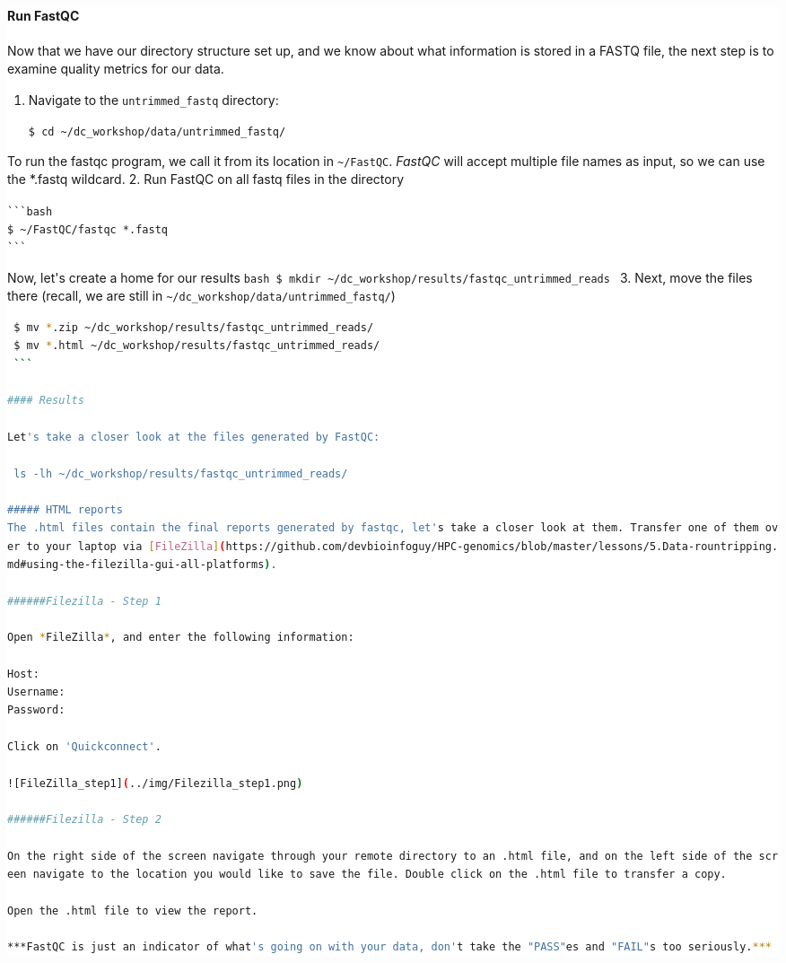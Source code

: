 


#### Run FastQC

Now that we have our directory structure set up, and we know about what information is stored in a FASTQ file, the next step is to examine quality metrics for our data.

1. Navigate to the `untrimmed_fastq` directory:
   
    ```bash
    $ cd ~/dc_workshop/data/untrimmed_fastq/
    ```
To run the fastqc program, we call it from its location in `~/FastQC`.  *FastQC* will accept multiple file names as input, so we can use the *.fastq wildcard.
2. Run FastQC on all fastq files in the directory

    ```bash
    $ ~/FastQC/fastqc *.fastq
    ```
Now, let's create a home for our results
    ```bash
    $ mkdir ~/dc_workshop/results/fastqc_untrimmed_reads
    ```
3. Next, move the files there (recall, we are still in ``~/dc_workshop/data/untrimmed_fastq/``)
   
   ```bash 
    $ mv *.zip ~/dc_workshop/results/fastqc_untrimmed_reads/
    $ mv *.html ~/dc_workshop/results/fastqc_untrimmed_reads/
    ```

#### Results

Let's take a closer look at the files generated by FastQC:
   
	ls -lh ~/dc_workshop/results/fastqc_untrimmed_reads/

##### HTML reports
The .html files contain the final reports generated by fastqc, let's take a closer look at them. Transfer one of them over to your laptop via [FileZilla](https://github.com/devbioinfoguy/HPC-genomics/blob/master/lessons/5.Data-rountripping.md#using-the-filezilla-gui-all-platforms).

######Filezilla - Step 1

Open *FileZilla*, and enter the following information:

Host:
Username: 
Password:

Click on 'Quickconnect'.
 
![FileZilla_step1](../img/Filezilla_step1.png)

######Filezilla - Step 2

On the right side of the screen navigate through your remote directory to an .html file, and on the left side of the screen navigate to the location you would like to save the file. Double click on the .html file to transfer a copy.

Open the .html file to view the report.

***FastQC is just an indicator of what's going on with your data, don't take the "PASS"es and "FAIL"s too seriously.***

   ```